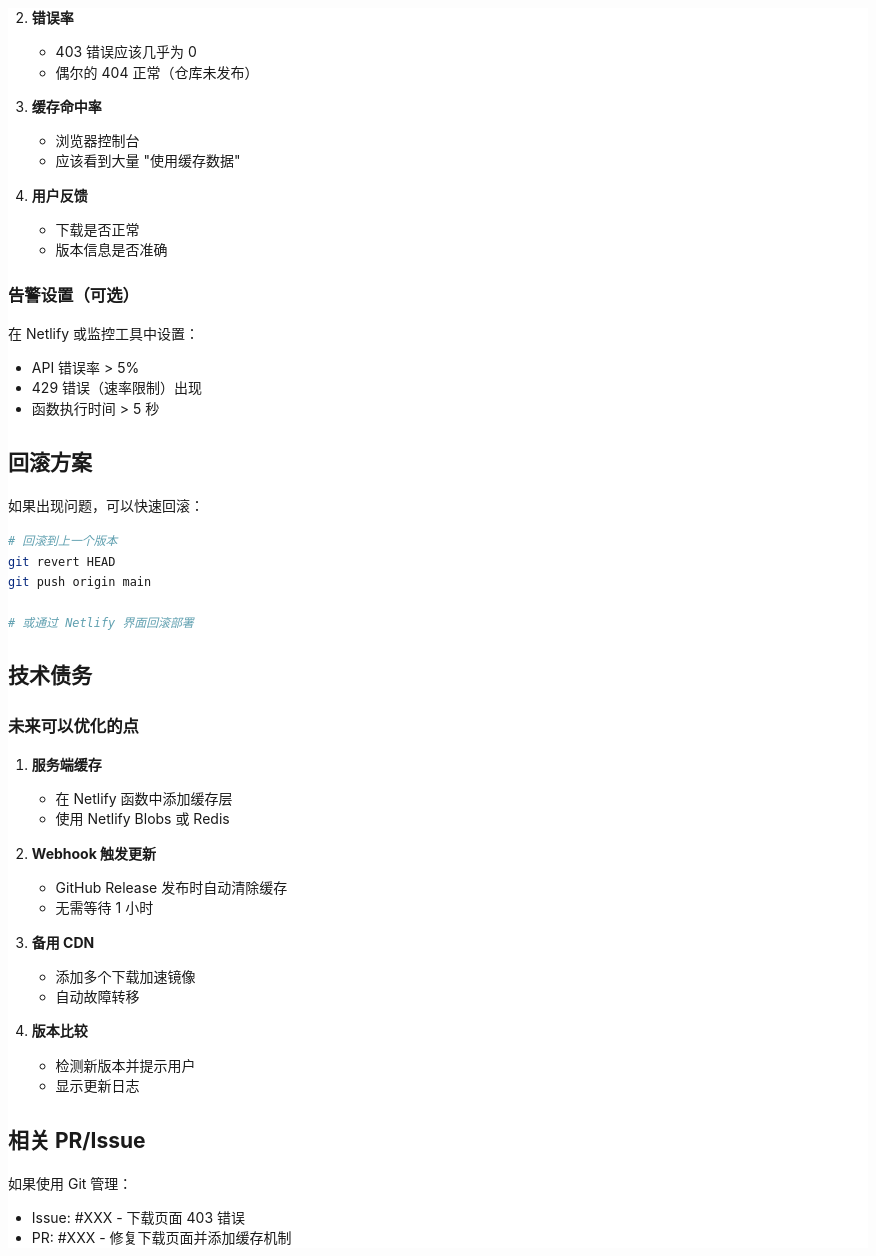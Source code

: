 2. **错误率**
   - 403 错误应该几乎为 0
   - 偶尔的 404 正常（仓库未发布）

3. **缓存命中率**
   - 浏览器控制台
   - 应该看到大量 "使用缓存数据"

4. **用户反馈**
   - 下载是否正常
   - 版本信息是否准确

### 告警设置（可选）

在 Netlify 或监控工具中设置：
- API 错误率 > 5%
- 429 错误（速率限制）出现
- 函数执行时间 > 5 秒

## 回滚方案

如果出现问题，可以快速回滚：

```bash
# 回滚到上一个版本
git revert HEAD
git push origin main

# 或通过 Netlify 界面回滚部署
```

## 技术债务

### 未来可以优化的点

1. **服务端缓存**
   - 在 Netlify 函数中添加缓存层
   - 使用 Netlify Blobs 或 Redis

2. **Webhook 触发更新**
   - GitHub Release 发布时自动清除缓存
   - 无需等待 1 小时

3. **备用 CDN**
   - 添加多个下载加速镜像
   - 自动故障转移

4. **版本比较**
   - 检测新版本并提示用户
   - 显示更新日志

## 相关 PR/Issue

如果使用 Git 管理：
- Issue: #XXX - 下载页面 403 错误
- PR: #XXX - 修复下载页面并添加缓存机制
